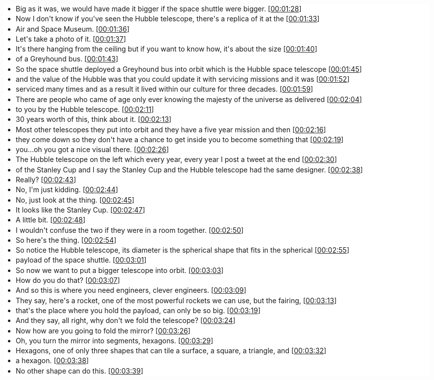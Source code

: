 *  Big as it was, we would have made it bigger if the space shuttle were bigger. [[00:01:28](https://www.youtube.com/watch?v=e8_vmWakyn4&t=88.96s)]
*  Now I don't know if you've seen the Hubble telescope, there's a replica of it at the [[00:01:33](https://www.youtube.com/watch?v=e8_vmWakyn4&t=93.66s)]
*  Air and Space Museum. [[00:01:36](https://www.youtube.com/watch?v=e8_vmWakyn4&t=96.48s)]
*  Let's take a photo of it. [[00:01:37](https://www.youtube.com/watch?v=e8_vmWakyn4&t=97.48s)]
*  It's there hanging from the ceiling but if you want to know how, it's about the size [[00:01:40](https://www.youtube.com/watch?v=e8_vmWakyn4&t=100.48s)]
*  of a Greyhound bus. [[00:01:43](https://www.youtube.com/watch?v=e8_vmWakyn4&t=103.08s)]
*  So the space shuttle deployed a Greyhound bus into orbit which is the Hubble space telescope [[00:01:45](https://www.youtube.com/watch?v=e8_vmWakyn4&t=105.44s)]
*  and the value of the Hubble was that you could update it with servicing missions and it was [[00:01:52](https://www.youtube.com/watch?v=e8_vmWakyn4&t=112.03999999999999s)]
*  serviced many times and as a result it lived within our culture for three decades. [[00:01:59](https://www.youtube.com/watch?v=e8_vmWakyn4&t=119.03999999999999s)]
*  There are people who came of age only ever knowing the majesty of the universe as delivered [[00:02:04](https://www.youtube.com/watch?v=e8_vmWakyn4&t=124.96s)]
*  to you by the Hubble telescope. [[00:02:11](https://www.youtube.com/watch?v=e8_vmWakyn4&t=131.32s)]
*  30 years worth of this, think about it. [[00:02:13](https://www.youtube.com/watch?v=e8_vmWakyn4&t=133.16s)]
*  Most other telescopes they put into orbit and they have a five year mission and then [[00:02:16](https://www.youtube.com/watch?v=e8_vmWakyn4&t=136.24s)]
*  they come down so they don't have a chance to get inside you to become something that [[00:02:19](https://www.youtube.com/watch?v=e8_vmWakyn4&t=139.88s)]
*  you...oh you got a nice visual there. [[00:02:26](https://www.youtube.com/watch?v=e8_vmWakyn4&t=146.96s)]
*  The Hubble telescope on the left which every year, every year I post a tweet at the end [[00:02:30](https://www.youtube.com/watch?v=e8_vmWakyn4&t=150.56s)]
*  of the Stanley Cup and I say the Stanley Cup and the Hubble telescope had the same designer. [[00:02:38](https://www.youtube.com/watch?v=e8_vmWakyn4&t=158.6s)]
*  Really? [[00:02:43](https://www.youtube.com/watch?v=e8_vmWakyn4&t=163.56s)]
*  No, I'm just kidding. [[00:02:44](https://www.youtube.com/watch?v=e8_vmWakyn4&t=164.56s)]
*  No, just look at the thing. [[00:02:45](https://www.youtube.com/watch?v=e8_vmWakyn4&t=165.56s)]
*  It looks like the Stanley Cup. [[00:02:47](https://www.youtube.com/watch?v=e8_vmWakyn4&t=167.07999999999998s)]
*  A little bit. [[00:02:48](https://www.youtube.com/watch?v=e8_vmWakyn4&t=168.6s)]
*  I wouldn't confuse the two if they were in a room together. [[00:02:50](https://www.youtube.com/watch?v=e8_vmWakyn4&t=170.32s)]
*  So here's the thing. [[00:02:54](https://www.youtube.com/watch?v=e8_vmWakyn4&t=174.6s)]
*  So notice the Hubble telescope, its diameter is the spherical shape that fits in the spherical [[00:02:55](https://www.youtube.com/watch?v=e8_vmWakyn4&t=175.88s)]
*  payload of the space shuttle. [[00:03:01](https://www.youtube.com/watch?v=e8_vmWakyn4&t=181.51999999999998s)]
*  So now we want to put a bigger telescope into orbit. [[00:03:03](https://www.youtube.com/watch?v=e8_vmWakyn4&t=183.68s)]
*  How do you do that? [[00:03:07](https://www.youtube.com/watch?v=e8_vmWakyn4&t=187.56s)]
*  And so this is where you need engineers, clever engineers. [[00:03:09](https://www.youtube.com/watch?v=e8_vmWakyn4&t=189.51999999999998s)]
*  They say, here's a rocket, one of the most powerful rockets we can use, but the fairing, [[00:03:13](https://www.youtube.com/watch?v=e8_vmWakyn4&t=193.48s)]
*  that's the place where you hold the payload, can only be so big. [[00:03:19](https://www.youtube.com/watch?v=e8_vmWakyn4&t=199.72s)]
*  And they say, all right, why don't we fold the telescope? [[00:03:24](https://www.youtube.com/watch?v=e8_vmWakyn4&t=204.32s)]
*  Now how are you going to fold the mirror? [[00:03:26](https://www.youtube.com/watch?v=e8_vmWakyn4&t=206.51999999999998s)]
*  Oh, you turn the mirror into segments, hexagons. [[00:03:29](https://www.youtube.com/watch?v=e8_vmWakyn4&t=209.04s)]
*  Hexagons, one of only three shapes that can tile a surface, a square, a triangle, and [[00:03:32](https://www.youtube.com/watch?v=e8_vmWakyn4&t=212.44s)]
*  a hexagon. [[00:03:38](https://www.youtube.com/watch?v=e8_vmWakyn4&t=218.64s)]
*  No other shape can do this. [[00:03:39](https://www.youtube.com/watch?v=e8_vmWakyn4&t=219.72s)]